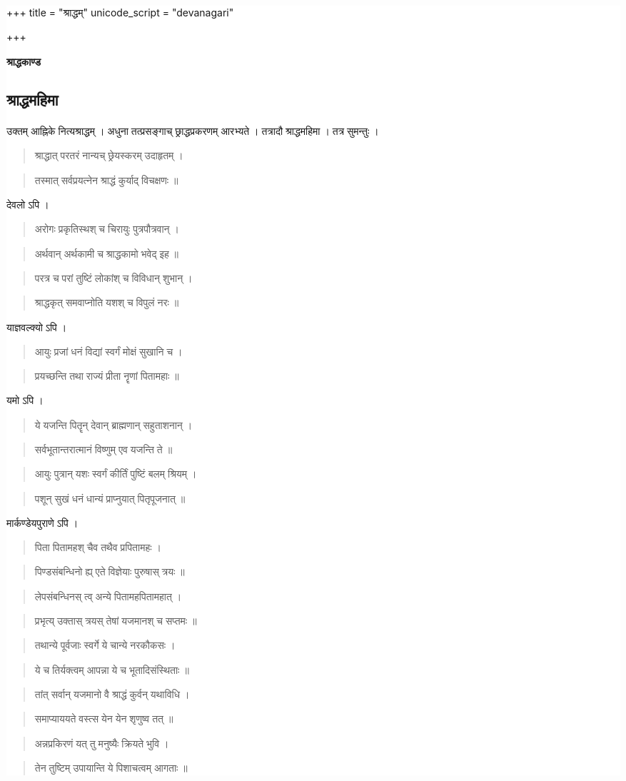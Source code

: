 +++
title = "श्राद्धम्"
unicode_script = "devanagari"

+++


**श्राद्धकाण्ड**
## श्राद्धमहिमा
उक्तम् आह्निके नित्यश्राद्धम् । अधुना तत्प्रसङ्गाच् छ्राद्धप्रकरणम् आरभ्यते । तत्रादौ श्राद्धमहिमा । तत्र सुमन्तुः ।

> श्राद्धात् परतरं नान्यच् छ्रेयस्करम् उदाहृतम् ।

> तस्मात् सर्वप्रयत्नेन श्राद्धं कुर्याद् विचक्षणः ॥

देवलो ऽपि ।

> अरोगः प्रकृतिस्थश् च चिरायुः पुत्रपौत्रवान् ।

> अर्थवान् अर्थकामी च श्राद्धकामो भवेद् इह ॥

> परत्र च परां तुष्टिं लोकांश् च विविधान् शुभान् ।

> श्राद्धकृत् समवाप्नोति यशश् च विपुलं नरः ॥

याज्ञवल्क्यो ऽपि ।

> आयुः प्रजां धनं विद्यां स्वर्गं मोक्षं सुखानि च ।

> प्रयच्छन्ति तथा राज्यं प्रीता नॄणां पितामहाः ॥

यमो ऽपि ।

> ये यजन्ति पितॄन् देवान् ब्राह्मणान् सहुताशनान् ।

> सर्वभूतान्तरात्मानं विष्णुम् एव यजन्ति ते ॥

> आयुः पुत्रान् यशः स्वर्गं कीर्तिं पुष्टिं बलम् श्रियम् ।

> पशून् सुखं धनं धान्यं प्राप्नुयात् पितृपूजनात् ॥

मार्कण्डेयपुराणे ऽपि ।

> पिता पितामहश् चैव तथैव प्रपितामहः ।

> पिण्डसंबन्धिनो ह्य् एते विज्ञेयाः पुरुषास् त्रयः ॥

> लेपसंबन्धिनस् त्व् अन्ये पितामहपितामहात् ।

> प्रभृत्य् उक्तास् त्रयस् तेषां यजमानश् च सप्तमः ॥

> तथान्ये पूर्वजाः स्वर्गे ये चान्ये नरकौकसः ।

> ये च तिर्यक्त्वम् आपन्ना ये च भूतादिसंस्थिताः ॥

> तांत् सर्वान् यजमानो वै श्राद्धं कुर्वन् यथाविधि ।

> समाप्याययते वस्त्स येन येन शृणुष्व तत् ॥

> अन्नप्रकिरणं यत् तु मनुष्यैः क्रियते भुवि ।

> तेन तुष्टिम् उपायान्ति ये पिशाचत्वम् आगताः ॥
